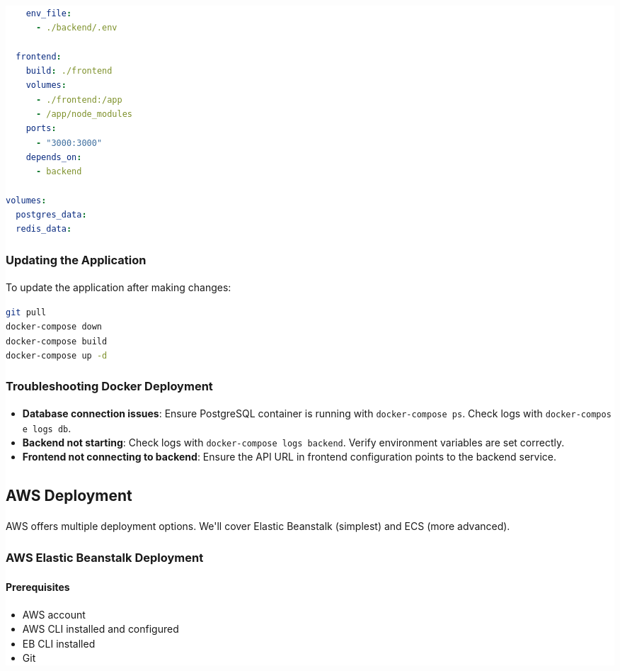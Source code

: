```yaml
    env_file:
      - ./backend/.env

  frontend:
    build: ./frontend
    volumes:
      - ./frontend:/app
      - /app/node_modules
    ports:
      - "3000:3000"
    depends_on:
      - backend

volumes:
  postgres_data:
  redis_data:
```

### Updating the Application

To update the application after making changes:

```bash
git pull
docker-compose down
docker-compose build
docker-compose up -d
```

### Troubleshooting Docker Deployment

- **Database connection issues**: Ensure PostgreSQL container is running with `docker-compose ps`. Check logs with `docker-compose logs db`.
- **Backend not starting**: Check logs with `docker-compose logs backend`. Verify environment variables are set correctly.
- **Frontend not connecting to backend**: Ensure the API URL in frontend configuration points to the backend service.

## AWS Deployment

AWS offers multiple deployment options. We'll cover Elastic Beanstalk (simplest) and ECS (more advanced).

### AWS Elastic Beanstalk Deployment

#### Prerequisites

- AWS account
- AWS CLI installed and configured
- EB CLI installed
- Git
